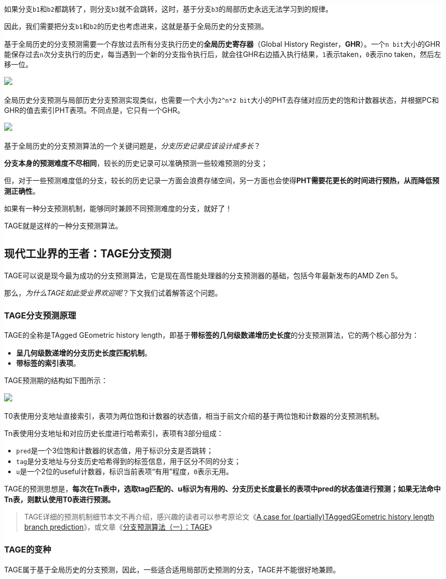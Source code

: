 如果分支`b1`和`b2`都跳转了，则分支`b3`就不会跳转，这时，基于分支`b3`的局部历史永远无法学习到的规律。

因此，我们需要把分支`b1`和`b2`的历史也考虑进来，这就是基于全局历史的分支预测。

基于全局历史的分支预测需要一个存放过去所有分支执行历史的**全局历史寄存器**（Global History Register，**GHR**）。一个`n bit`大小的GHR能保存过去`n`次分支执行的历史，每当遇到一个新的分支指令执行后，就会往GHR右边插入执行结果，`1`表示taken，`0`表示no taken，然后左移一位。

![](http://yrunz-1300638001.cos.ap-guangzhou.myqcloud.com/2024-11-10-135731.png)

全局历史分支预测与局部历史分支预测实现类似，也需要一个大小为`2^n*2 bit`大小的PHT去存储对应历史的饱和计数器状态，并根据PC和GHR的值去索引PHT表项。不同点是，它只有一个GHR。

![](http://yrunz-1300638001.cos.ap-guangzhou.myqcloud.com/2024-11-10-140458.png)

基于全局历史的分支预测算法的一个关键问题是，*分支历史记录应该设计成多长*？

**分支本身的预测难度不尽相同**，较长的历史记录可以准确预测一些较难预测的分支；

但，对于一些预测难度低的分支，较长的历史记录一方面会浪费存储空间，另一方面也会使得**PHT需要花更长的时间进行预热，从而降低预测正确性**。

如果有一种分支预测机制，能够同时兼顾不同预测难度的分支，就好了！

TAGE就是这样的一种分支预测算法。

## 现代工业界的王者：TAGE分支预测

TAGE可以说是现今最为成功的分支预测算法，它是现在高性能处理器的分支预测器的基础，包括今年最新发布的AMD Zen 5。

那么，*为什么TAGE如此受业界欢迎呢*？下文我们试着解答这个问题。

### TAGE分支预测原理

TAGE的全称是TAgged GEometric history length，即基于**带标签的几何级数递增历史长度**的分支预测算法，它的两个核心部分为：

- **呈几何级数递增的分支历史长度匹配机制**。
- **带标签的索引表项**。

TAGE预测期的结构如下图所示：

![](http://yrunz-1300638001.cos.ap-guangzhou.myqcloud.com/2024-11-10-142958.png)

T0表使用分支地址直接索引，表项为两位饱和计数器的状态值，相当于前文介绍的基于两位饱和计数器的分支预测机制。

Tn表使用分支地址和对应历史长度进行哈希索引，表项有3部分组成：

- `pred`是一个3位饱和计数器的状态值，用于标识分支是否跳转；
- `tag`是分支地址与分支历史哈希得到的标签信息，用于区分不同的分支；
- `u`是一个2位的useful计数器，标识当前表项“有用”程度，`0`表示无用。

TAGE的预测思想是，**每次在Tn表中，选取tag匹配的、u标识为有用的、分支历史长度最长的表项中pred的状态值进行预测；如果无法命中Tn表，则默认使用T0表进行预测。**

> TAGE详细的预测机制细节本文不再介绍，感兴趣的读者可以参考原论文《[A case for (partially)TAggedGEometric history length branch prediction](https://jilp.org/vol8/v8paper1.pdf)》，或文章《[分支预测算法（一）：TAGE](https://www.sunnychen.top/archives/tage)》

### TAGE的变种

TAGE属于基于全局历史的分支预测，因此，一些适合适用局部历史预测的分支，TAGE并不能很好地兼顾。
